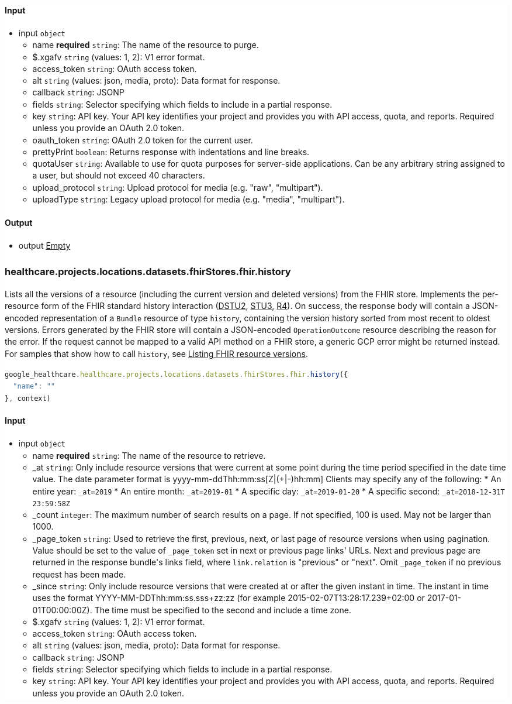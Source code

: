 #### Input
* input `object`
  * name **required** `string`: The name of the resource to purge.
  * $.xgafv `string` (values: 1, 2): V1 error format.
  * access_token `string`: OAuth access token.
  * alt `string` (values: json, media, proto): Data format for response.
  * callback `string`: JSONP
  * fields `string`: Selector specifying which fields to include in a partial response.
  * key `string`: API key. Your API key identifies your project and provides you with API access, quota, and reports. Required unless you provide an OAuth 2.0 token.
  * oauth_token `string`: OAuth 2.0 token for the current user.
  * prettyPrint `boolean`: Returns response with indentations and line breaks.
  * quotaUser `string`: Available to use for quota purposes for server-side applications. Can be any arbitrary string assigned to a user, but should not exceed 40 characters.
  * upload_protocol `string`: Upload protocol for media (e.g. "raw", "multipart").
  * uploadType `string`: Legacy upload protocol for media (e.g. "media", "multipart").

#### Output
* output [Empty](#empty)

### healthcare.projects.locations.datasets.fhirStores.fhir.history
Lists all the versions of a resource (including the current version and deleted versions) from the FHIR store. Implements the per-resource form of the FHIR standard history interaction ([DSTU2](http://hl7.org/implement/standards/fhir/DSTU2/http.html#history), [STU3](http://hl7.org/implement/standards/fhir/STU3/http.html#history), [R4](http://hl7.org/implement/standards/fhir/R4/http.html#history)). On success, the response body will contain a JSON-encoded representation of a `Bundle` resource of type `history`, containing the version history sorted from most recent to oldest versions. Errors generated by the FHIR store will contain a JSON-encoded `OperationOutcome` resource describing the reason for the error. If the request cannot be mapped to a valid API method on a FHIR store, a generic GCP error might be returned instead. For samples that show how to call `history`, see [Listing FHIR resource versions](/healthcare/docs/how-tos/fhir-resources#listing_fhir_resource_versions).


```js
google_healthcare.healthcare.projects.locations.datasets.fhirStores.fhir.history({
  "name": ""
}, context)
```

#### Input
* input `object`
  * name **required** `string`: The name of the resource to retrieve.
  * _at `string`: Only include resource versions that were current at some point during the time period specified in the date time value. The date parameter format is yyyy-mm-ddThh:mm:ss[Z|(+|-)hh:mm] Clients may specify any of the following: * An entire year: `_at=2019` * An entire month: `_at=2019-01` * A specific day: `_at=2019-01-20` * A specific second: `_at=2018-12-31T23:59:58Z`
  * _count `integer`: The maximum number of search results on a page. If not specified, 100 is used. May not be larger than 1000.
  * _page_token `string`: Used to retrieve the first, previous, next, or last page of resource versions when using pagination. Value should be set to the value of `_page_token` set in next or previous page links' URLs. Next and previous page are returned in the response bundle's links field, where `link.relation` is "previous" or "next". Omit `_page_token` if no previous request has been made.
  * _since `string`: Only include resource versions that were created at or after the given instant in time. The instant in time uses the format YYYY-MM-DDThh:mm:ss.sss+zz:zz (for example 2015-02-07T13:28:17.239+02:00 or 2017-01-01T00:00:00Z). The time must be specified to the second and include a time zone.
  * $.xgafv `string` (values: 1, 2): V1 error format.
  * access_token `string`: OAuth access token.
  * alt `string` (values: json, media, proto): Data format for response.
  * callback `string`: JSONP
  * fields `string`: Selector specifying which fields to include in a partial response.
  * key `string`: API key. Your API key identifies your project and provides you with API access, quota, and reports. Required unless you provide an OAuth 2.0 token.